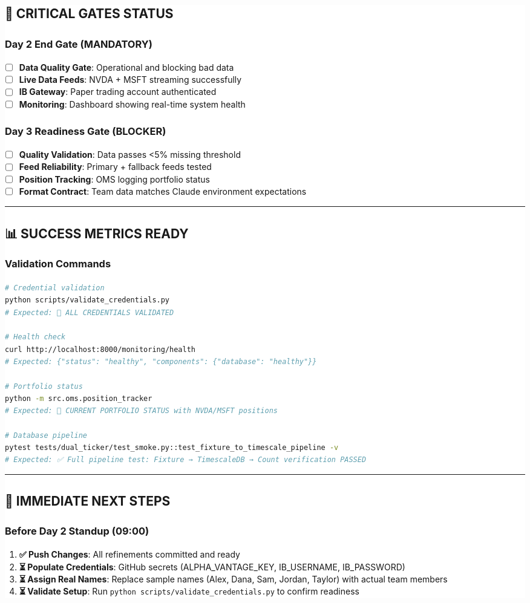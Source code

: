 
## 🚨 **CRITICAL GATES STATUS**

### **Day 2 End Gate (MANDATORY)**
- [ ] **Data Quality Gate**: Operational and blocking bad data
- [ ] **Live Data Feeds**: NVDA + MSFT streaming successfully
- [ ] **IB Gateway**: Paper trading account authenticated
- [ ] **Monitoring**: Dashboard showing real-time system health

### **Day 3 Readiness Gate (BLOCKER)**
- [ ] **Quality Validation**: Data passes <5% missing threshold
- [ ] **Feed Reliability**: Primary + fallback feeds tested
- [ ] **Position Tracking**: OMS logging portfolio status
- [ ] **Format Contract**: Team data matches Claude environment expectations

---

## 📊 **SUCCESS METRICS READY**

### **Validation Commands**
```bash
# Credential validation
python scripts/validate_credentials.py
# Expected: 🎉 ALL CREDENTIALS VALIDATED

# Health check
curl http://localhost:8000/monitoring/health
# Expected: {"status": "healthy", "components": {"database": "healthy"}}

# Portfolio status
python -m src.oms.position_tracker
# Expected: 🏦 CURRENT PORTFOLIO STATUS with NVDA/MSFT positions

# Database pipeline
pytest tests/dual_ticker/test_smoke.py::test_fixture_to_timescale_pipeline -v
# Expected: ✅ Full pipeline test: Fixture → TimescaleDB → Count verification PASSED
```

---

## 🚀 **IMMEDIATE NEXT STEPS**

### **Before Day 2 Standup (09:00)**
1. **✅ Push Changes**: All refinements committed and ready
2. **⏳ Populate Credentials**: GitHub secrets (ALPHA_VANTAGE_KEY, IB_USERNAME, IB_PASSWORD)
3. **⏳ Assign Real Names**: Replace sample names (Alex, Dana, Sam, Jordan, Taylor) with actual team members
4. **⏳ Validate Setup**: Run `python scripts/validate_credentials.py` to confirm readiness
